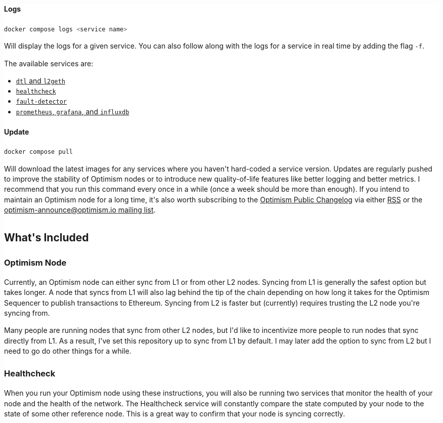 #### Logs

```sh
docker compose logs <service name>
```

Will display the logs for a given service.
You can also follow along with the logs for a service in real time by adding the flag `-f`.

The available services are:

- [`dtl` and `l2geth`](#optimism-node)
- [`healthcheck`](#healthcheck)
- [`fault-detector`](#fault-detector)
- [`prometheus`, `grafana`, and `influxdb`](#metrics-dashboard)

#### Update

```sh
docker compose pull
```

Will download the latest images for any services where you haven't hard-coded a service version.
Updates are regularly pushed to improve the stability of Optimism nodes or to introduce new quality-of-life features like better logging and better metrics.
I recommend that you run this command every once in a while (once a week should be more than enough).
If you intend to maintain an Optimism node for a long time, it's also worth subscribing to the [Optimism Public Changelog](https://changelog.optimism.io/) via either [RSS](https://changelog.optimism.io/feed.xml) or the [optimism-announce@optimism.io mailing list](https://groups.google.com/a/optimism.io/g/optimism-announce).

## What's Included

### Optimism Node

Currently, an Optimism node can either sync from L1 or from other L2 nodes.
Syncing from L1 is generally the safest option but takes longer.
A node that syncs from L1 will also lag behind the tip of the chain depending on how long it takes for the Optimism Sequencer to publish transactions to Ethereum.
Syncing from L2 is faster but (currently) requires trusting the L2 node you're syncing from.

Many people are running nodes that sync from other L2 nodes, but I'd like to incentivize more people to run nodes that sync directly from L1.
As a result, I've set this repository up to sync from L1 by default.
I may later add the option to sync from L2 but I need to go do other things for a while.

### Healthcheck

When you run your Optimism node using these instructions, you will also be running two services that monitor the health of your node and the health of the network.
The Healthcheck service will constantly compare the state computed by your node to the state of some other reference node.
This is a great way to confirm that your node is syncing correctly.
